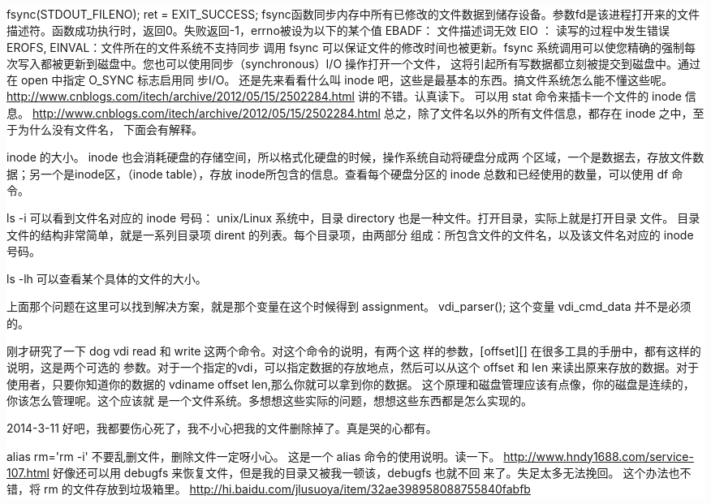 

fsync(STDOUT_FILENO);
ret = EXIT_SUCCESS;
fsync函数同步内存中所有已修改的文件数据到储存设备。参数fd是该进程打开来的文件
描述符。函数成功执行时，返回0。失败返回-1，errno被设为以下的某个值
EBADF： 文件描述词无效
EIO ： 读写的过程中发生错误
EROFS, EINVAL：文件所在的文件系统不支持同步
调用 fsync 可以保证文件的修改时间也被更新。fsync 系统调用可以使您精确的强制每
次写入都被更新到磁盘中。您也可以使用同步（synchronous）I/O 操作打开一个文件，
这将引起所有写数据都立刻被提交到磁盘中。通过在 open 中指定 O_SYNC 标志启用同
步I/O。
还是先来看看什么叫 inode 吧，这些是最基本的东西。搞文件系统怎么能不懂这些呢。
http://www.cnblogs.com/itech/archive/2012/05/15/2502284.html
讲的不错。认真读下。
可以用 stat 命令来插卡一个文件的 inode 信息。
http://www.cnblogs.com/itech/archive/2012/05/15/2502284.html
总之，除了文件名以外的所有文件信息，都存在 inode 之中，至于为什么没有文件名，
下面会有解释。

inode 的大小。
inode 也会消耗硬盘的存储空间，所以格式化硬盘的时候，操作系统自动将硬盘分成两
个区域，一个是数据去，存放文件数据；另一个是inode区，（inode table），存放
inode所包含的信息。查看每个硬盘分区的 inode 总数和已经使用的数量，可以使用
df 命令。

ls -i 可以看到文件名对应的 inode 号码：
unix/Linux 系统中，目录 directory 也是一种文件。打开目录，实际上就是打开目录
文件。
目录文件的结构非常简单，就是一系列目录项 dirent 的列表。每个目录项，由两部分
组成：所包含文件的文件名，以及该文件名对应的 inode 号码。

ls -lh 可以查看某个具体的文件的大小。

上面那个问题在这里可以找到解决方案，就是那个变量在这个时候得到 assignment。
vdi_parser();
这个变量 vdi_cmd_data 并不是必须的。

刚才研究了一下 dog vdi read 和 write 这两个命令。对这个命令的说明，有两个这
样的参数，[offset][<len>] 在很多工具的手册中，都有这样的说明，这是两个可选的
参数。对于一个指定的vdi，可以指定数据的存放地点，然后可以从这个 offset 和 
len 来读出原来存放的数据。对于使用者，只要你知道你的数据的 vdiname offset 
len,那么你就可以拿到你的数据。
这个原理和磁盘管理应该有点像，你的磁盘是连续的，你该怎么管理呢。这个应该就
是一个文件系统。多想想这些实际的问题，想想这些东西都是怎么实现的。

2014-3-11
好吧，我都要伤心死了，我不小心把我的文件删除掉了。真是哭的心都有。

alias rm='rm -i'
不要乱删文件，删除文件一定呀小心。
这是一个 alias 命令的使用说明。读一下。
http://www.hndy1688.com/service-107.html
好像还可以用 debugfs 来恢复文件，但是我的目录又被我一顿该，debugfs 也就不回
来了。失足太多无法挽回。
这个办法也不错，将 rm 的文件存放到垃圾箱里。
http://hi.baidu.com/jlusuoya/item/32ae398958088755840fabfb
